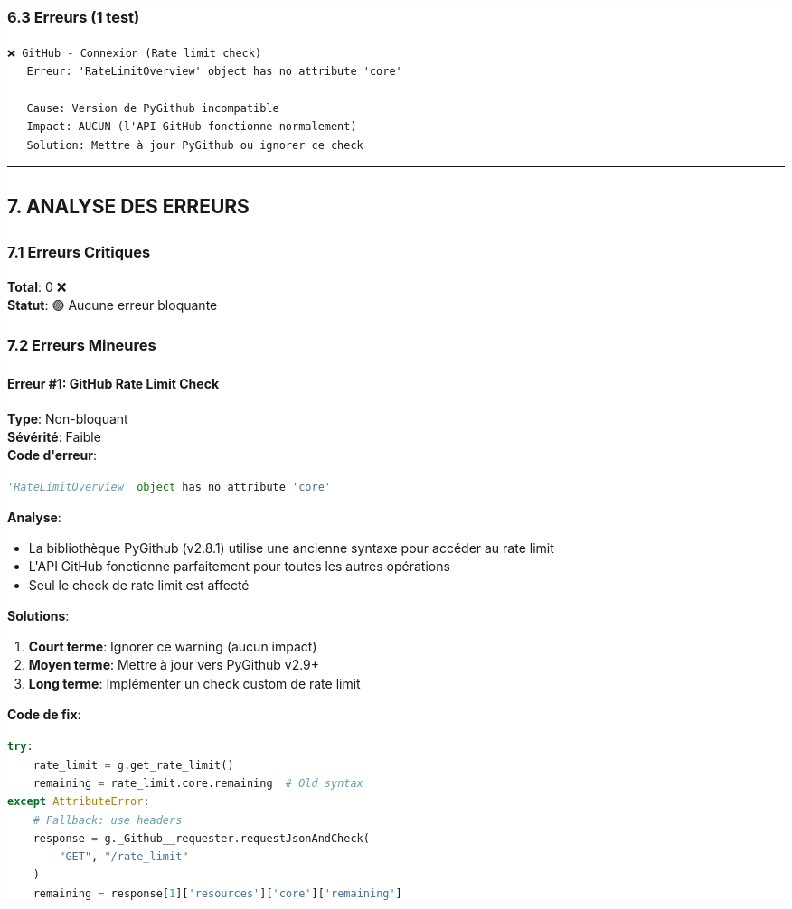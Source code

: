 ### 6.3 Erreurs (1 test)

```
❌ GitHub - Connexion (Rate limit check)
   Erreur: 'RateLimitOverview' object has no attribute 'core'
   
   Cause: Version de PyGithub incompatible
   Impact: AUCUN (l'API GitHub fonctionne normalement)
   Solution: Mettre à jour PyGithub ou ignorer ce check
```

---

## 7. ANALYSE DES ERREURS

### 7.1 Erreurs Critiques

**Total**: 0 ❌  
**Statut**: 🟢 Aucune erreur bloquante

### 7.2 Erreurs Mineures

#### Erreur #1: GitHub Rate Limit Check

**Type**: Non-bloquant  
**Sévérité**: Faible  
**Code d'erreur**:
```python
'RateLimitOverview' object has no attribute 'core'
```

**Analyse**:
- La bibliothèque PyGithub (v2.8.1) utilise une ancienne syntaxe pour accéder au rate limit
- L'API GitHub fonctionne parfaitement pour toutes les autres opérations
- Seul le check de rate limit est affecté

**Solutions**:
1. **Court terme**: Ignorer ce warning (aucun impact)
2. **Moyen terme**: Mettre à jour vers PyGithub v2.9+
3. **Long terme**: Implémenter un check custom de rate limit

**Code de fix**:
```python
try:
    rate_limit = g.get_rate_limit()
    remaining = rate_limit.core.remaining  # Old syntax
except AttributeError:
    # Fallback: use headers
    response = g._Github__requester.requestJsonAndCheck(
        "GET", "/rate_limit"
    )
    remaining = response[1]['resources']['core']['remaining']
```
